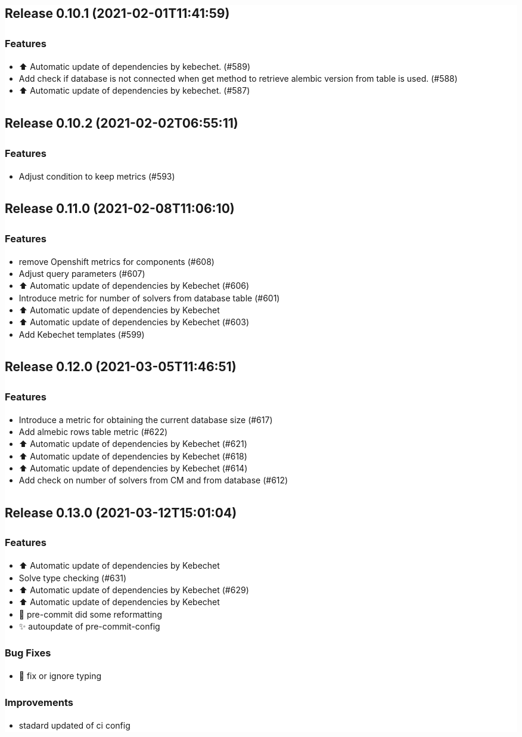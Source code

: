 ## Release 0.10.1 (2021-02-01T11:41:59)
### Features
* :arrow_up: Automatic update of dependencies by kebechet. (#589)
* Add check if database is not connected when get method to retrieve alembic version from table is used. (#588)
* :arrow_up: Automatic update of dependencies by kebechet. (#587)

## Release 0.10.2 (2021-02-02T06:55:11)
### Features
* Adjust condition to keep metrics (#593)

## Release 0.11.0 (2021-02-08T11:06:10)
### Features
* remove Openshift metrics for components (#608)
* Adjust query parameters (#607)
* :arrow_up: Automatic update of dependencies by Kebechet (#606)
* Introduce metric for number of solvers from database table (#601)
* :arrow_up: Automatic update of dependencies by Kebechet
* :arrow_up: Automatic update of dependencies by Kebechet (#603)
* Add Kebechet templates (#599)

## Release 0.12.0 (2021-03-05T11:46:51)
### Features
* Introduce a metric for obtaining the current database size (#617)
* Add almebic rows table metric (#622)
* :arrow_up: Automatic update of dependencies by Kebechet (#621)
* :arrow_up: Automatic update of dependencies by Kebechet (#618)
* :arrow_up: Automatic update of dependencies by Kebechet (#614)
* Add check on number of solvers from CM and from database (#612)

## Release 0.13.0 (2021-03-12T15:01:04)
### Features
* :arrow_up: Automatic update of dependencies by Kebechet
* Solve type checking (#631)
* :arrow_up: Automatic update of dependencies by Kebechet (#629)
* :arrow_up: Automatic update of dependencies by Kebechet
* :pencil: pre-commit did some reformatting
* :sparkles: autoupdate of pre-commit-config
### Bug Fixes
* :bug: fix or ignore typing
### Improvements
* stadard updated of ci config
